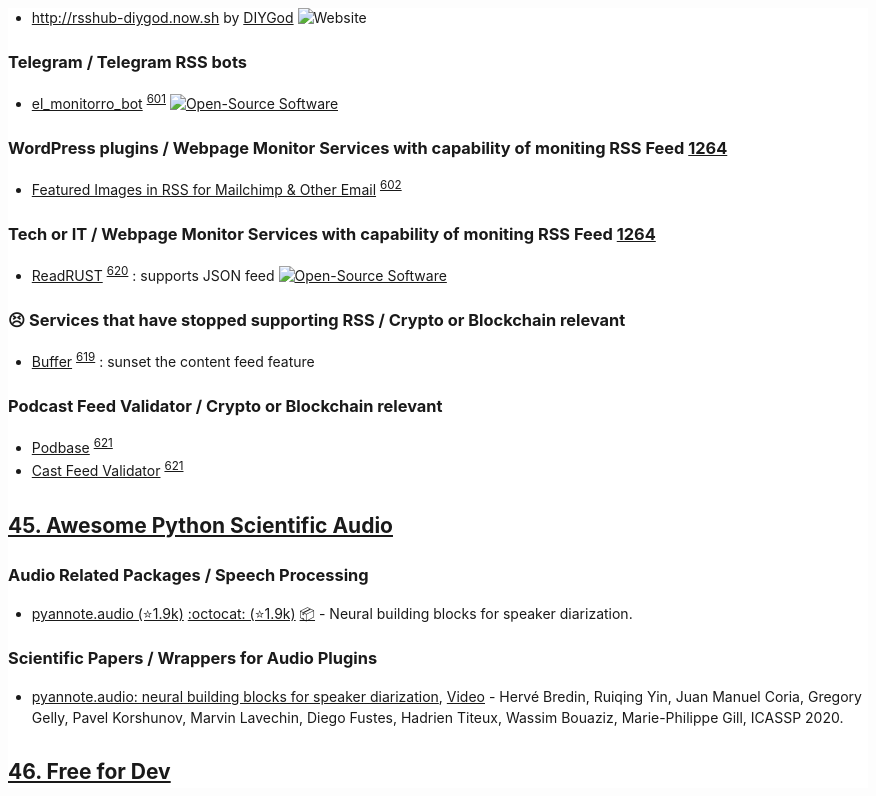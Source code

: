 *   <http://rsshub-diygod.now.sh> by [DIYGod](https://github.com/DIYgod) ![Website](https://img.shields.io/website?down_message=down\&up_message=up\&url=https%3A%2F%2Frsshub-diygod.now.sh%2F)

### Telegram / Telegram RSS bots

*   [el\_monitorro\_bot](https://t.me/el_monitorro_bot) <sup>[601](https://t.me/s/aboutrss/601)</sup> [![Open-Source Software](https://github.com/AboutRSS/ALL-about-RSS/raw/master/media/open-source.png)](https://github.com/ayrat555/el_monitorro)

### WordPress plugins / Webpage Monitor Services with capability of moniting RSS Feed   [1264](https://t.me/s/aboutrss/1264)

*   [Featured Images in RSS for Mailchimp & Other Email](https://wordpress.org/plugins/featured-images-for-rss-feeds/) <sup>[602](https://t.me/s/aboutrss/602)</sup>

### Tech or IT / Webpage Monitor Services with capability of moniting RSS Feed   [1264](https://t.me/s/aboutrss/1264)

*   [ReadRUST](https://ReadRust.net) <sup>[620](https://t.me/s/aboutrss/620)</sup> : supports JSON feed [![Open-Source Software](https://github.com/AboutRSS/ALL-about-RSS/raw/master/media/open-source.png)](https://github.com/wezm/read-rust)

### 😣 Services that have stopped supporting RSS / Crypto or Blockchain relevant

*   [Buffer](https://buffer.com/) <sup>[619](https://t.me/s/aboutrss/619)</sup> : sunset the content feed feature

### Podcast Feed Validator / Crypto or Blockchain relevant

*   [Podbase](https://podba.se/validate/) <sup>[621](https://t.me/s/aboutrss/621)</sup>
*   [Cast Feed Validator](https://castfeedvalidator.com/) <sup>[621](https://t.me/s/aboutrss/621)</sup>

## [45. Awesome Python Scientific Audio](/content/faroit/awesome-python-scientific-audio/week/README.md)

### Audio Related Packages / Speech Processing

*   [pyannote.audio (⭐1.9k)](https://github.com/pyannote/pyannote-audio) [:octocat: (⭐1.9k)](https://github.com/pyannote/pyannote-audio) [:package:](https://pypi.org/project/pyannote-audio/) - Neural building blocks for speaker diarization.

### Scientific Papers / Wrappers for Audio Plugins

*   [pyannote.audio: neural building blocks for speaker diarization](https://arxiv.org/abs/1911.01255), [Video](https://www.youtube.com/watch?v=37R_R82lfwA) - Hervé Bredin, Ruiqing Yin, Juan Manuel Coria, Gregory Gelly, Pavel Korshunov, Marvin Lavechin, Diego Fustes, Hadrien Titeux, Wassim Bouaziz, Marie-Philippe Gill, ICASSP 2020.

## [46. Free for Dev](/content/ripienaar/free-for-dev/week/README.md)
